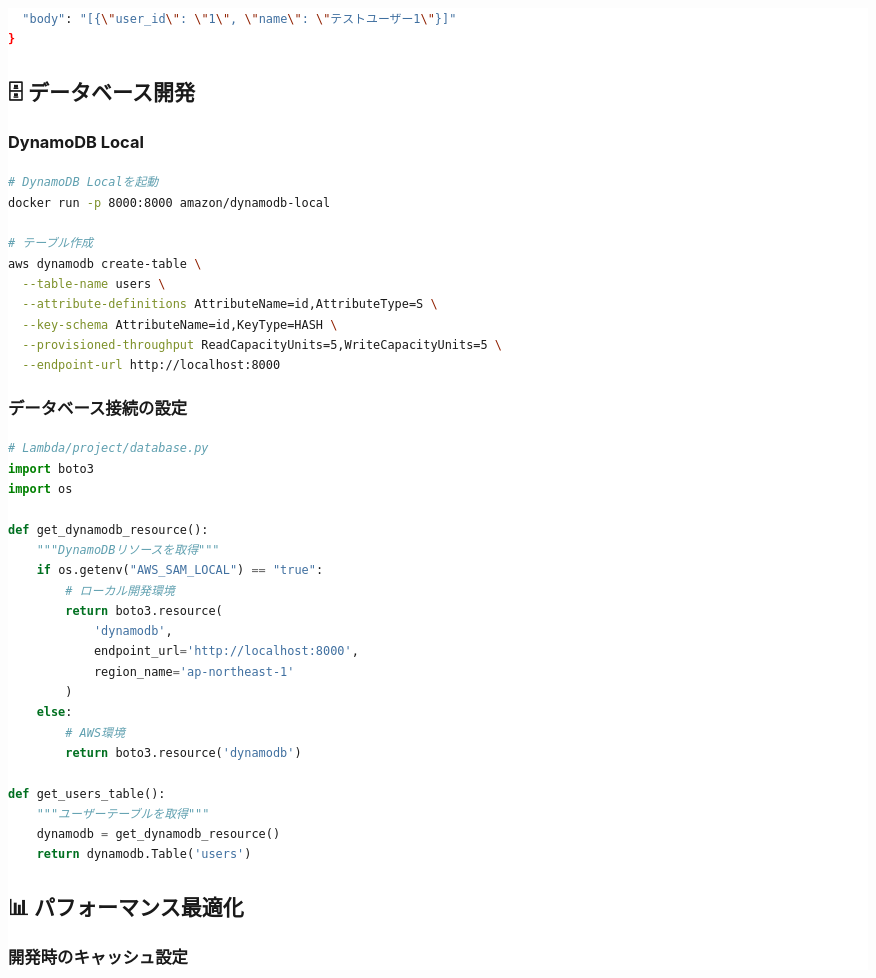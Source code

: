 ```bash
  "body": "[{\"user_id\": \"1\", \"name\": \"テストユーザー1\"}]"
}
```

## 🗄️ データベース開発

### DynamoDB Local

```bash
# DynamoDB Localを起動
docker run -p 8000:8000 amazon/dynamodb-local

# テーブル作成
aws dynamodb create-table \
  --table-name users \
  --attribute-definitions AttributeName=id,AttributeType=S \
  --key-schema AttributeName=id,KeyType=HASH \
  --provisioned-throughput ReadCapacityUnits=5,WriteCapacityUnits=5 \
  --endpoint-url http://localhost:8000
```

### データベース接続の設定

```python
# Lambda/project/database.py
import boto3
import os

def get_dynamodb_resource():
    """DynamoDBリソースを取得"""
    if os.getenv("AWS_SAM_LOCAL") == "true":
        # ローカル開発環境
        return boto3.resource(
            'dynamodb',
            endpoint_url='http://localhost:8000',
            region_name='ap-northeast-1'
        )
    else:
        # AWS環境
        return boto3.resource('dynamodb')

def get_users_table():
    """ユーザーテーブルを取得"""
    dynamodb = get_dynamodb_resource()
    return dynamodb.Table('users')
```


## 📊 パフォーマンス最適化

### 開発時のキャッシュ設定
